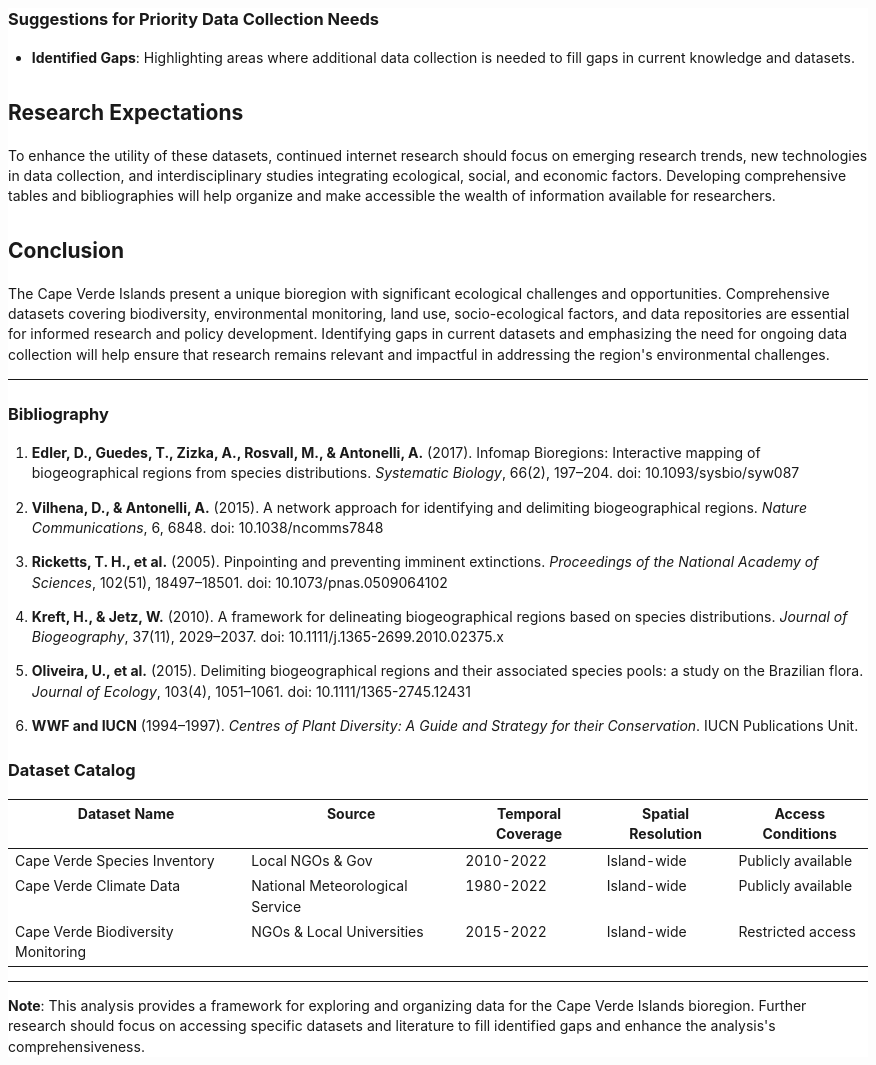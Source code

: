 ### Suggestions for Priority Data Collection Needs
- **Identified Gaps**: Highlighting areas where additional data collection is needed to fill gaps in current knowledge and datasets.

## Research Expectations
To enhance the utility of these datasets, continued internet research should focus on emerging research trends, new technologies in data collection, and interdisciplinary studies integrating ecological, social, and economic factors. Developing comprehensive tables and bibliographies will help organize and make accessible the wealth of information available for researchers.

## Conclusion
The Cape Verde Islands present a unique bioregion with significant ecological challenges and opportunities. Comprehensive datasets covering biodiversity, environmental monitoring, land use, socio-ecological factors, and data repositories are essential for informed research and policy development. Identifying gaps in current datasets and emphasizing the need for ongoing data collection will help ensure that research remains relevant and impactful in addressing the region's environmental challenges.

---

### Bibliography

1. **Edler, D., Guedes, T., Zizka, A., Rosvall, M., & Antonelli, A.** (2017). Infomap Bioregions: Interactive mapping of biogeographical regions from species distributions. *Systematic Biology*, 66(2), 197–204. doi: 10.1093/sysbio/syw087

2. **Vilhena, D., & Antonelli, A.** (2015). A network approach for identifying and delimiting biogeographical regions. *Nature Communications*, 6, 6848. doi: 10.1038/ncomms7848

3. **Ricketts, T. H., et al.** (2005). Pinpointing and preventing imminent extinctions. *Proceedings of the National Academy of Sciences*, 102(51), 18497–18501. doi: 10.1073/pnas.0509064102

4. **Kreft, H., & Jetz, W.** (2010). A framework for delineating biogeographical regions based on species distributions. *Journal of Biogeography*, 37(11), 2029–2037. doi: 10.1111/j.1365-2699.2010.02375.x

5. **Oliveira, U., et al.** (2015). Delimiting biogeographical regions and their associated species pools: a study on the Brazilian flora. *Journal of Ecology*, 103(4), 1051–1061. doi: 10.1111/1365-2745.12431

6. **WWF and IUCN** (1994–1997). *Centres of Plant Diversity: A Guide and Strategy for their Conservation*. IUCN Publications Unit.

### Dataset Catalog

| Dataset Name | Source | Temporal Coverage | Spatial Resolution | Access Conditions |
|--------------|--------|------------------|--------------------|-------------------|
| Cape Verde Species Inventory | Local NGOs & Gov | 2010-2022       | Island-wide       | Publicly available |
| Cape Verde Climate Data | National Meteorological Service | 1980-2022       | Island-wide       | Publicly available |
| Cape Verde Biodiversity Monitoring | NGOs & Local Universities | 2015-2022       | Island-wide       | Restricted access |

---

**Note**: This analysis provides a framework for exploring and organizing data for the Cape Verde Islands bioregion. Further research should focus on accessing specific datasets and literature to fill identified gaps and enhance the analysis's comprehensiveness.